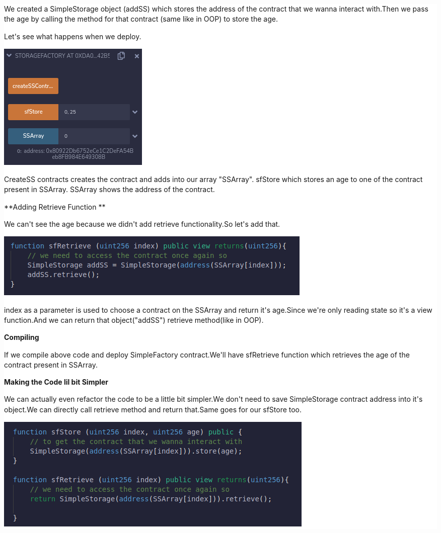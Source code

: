 We created a SimpleStorage object (addSS) which stores the address of the contract that we wanna interact with.Then we pass the age by calling the method for that contract (same like in OOP) to store the age.

Let's see what happens when we deploy.

![deploysfStore](Images/d9.png)

CreateSS contracts creates the contract and adds into our array "SSArray".
sfStore which stores an age to one of the contract present in SSArray.
SSArray shows the address of the contract.

**Adding Retrieve Function **

We can't see the age because we didn't add retrieve functionality.So let's add that.

![sfretrieve](Images/d10.png)

index as a parameter is used to choose a contract on the SSArray and return it's age.Since we're only reading state so it's a view function.And we can return that object("addSS") retrieve method(like in OOP).

**Compiling**

If we compile above code and deploy SimpleFactory contract.We'll have sfRetrieve function which retrieves the age of the contract present in SSArray.

**Making the Code lil bit Simpler**

We can actually even refactor the code to be a little bit simpler.We don't need to save SimpleStorage contract address into it's object.We can directly call retrieve method and return that.Same goes for our sfStore too.

![simplercode](Images/d11.png)
